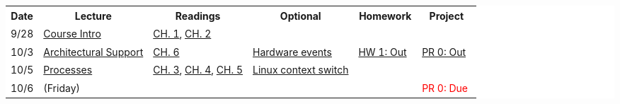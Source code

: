 </p><p>
</p><center>
<table id="sched">

<tbody><tr>
<th>Date</th>
<th>Lecture</th>
<th>Readings</th>
<th>Optional</th>
<th>Homework</th>
<th>Project</th>
</tr>

<tr>
<td align="center">9/28</td>
<td><a href="lectures/intro.pdf">Course Intro</a>
</td><td><a href="http://pages.cs.wisc.edu/~remzi/OSTEP/dialogue-threeeasy.pdf">CH. 1</a>, <a href="http://pages.cs.wisc.edu/~remzi/OSTEP/intro.pdf">CH. 2</a></td>
<td>&nbsp;</td>
<td>&nbsp;</td>
<td>&nbsp;</td>
</tr>

<tr>
  <td align="center">10/3</td>
<td><a href="lectures/arch.pdf">Architectural Support</a></td>
<td><a href="http://pages.cs.wisc.edu/~remzi/OSTEP/cpu-mechanisms.pdf">CH. 6</a></td>
<td><a href="https://www.sysnet.ucsd.edu/~voelker/class/cse120/signals.html">Hardware events</a></td>
<td><a href="hw/hw1.html">HW 1: Out</a>  &nbsp;</td>
<td><a href="projects/project0.html">PR 0: Out</a>  &nbsp;</td>
</tr>



<tr>
<td align="center">10/5</td>
<td><a href="lectures/proc.pdf">Processes</a></td>
<td>
  <a href="https://pages.cs.wisc.edu/~remzi/OSTEP/dialogue-virtualization.pdf">CH. 3</a>,
  <a href="http://pages.cs.wisc.edu/~remzi/OSTEP/cpu-intro.pdf">CH. 4</a>,
  <a href="http://pages.cs.wisc.edu/~remzi/OSTEP/cpu-api.pdf">CH. 5</a></td>
<td><a href="https://www.maizure.org/projects/evolution_x86_context_switch_linux/index.html">Linux context switch</a></td>
<td>&nbsp;</td>
<td> &nbsp;</td>
</tr>

<tr>
<td align="center">10/6</td>
<td>(Friday)</td>
<td>&nbsp;</td>
<td>&nbsp;</td>
<td>&nbsp;</td>
<td><font color="red">PR 0: Due</font></td>
</tr>
